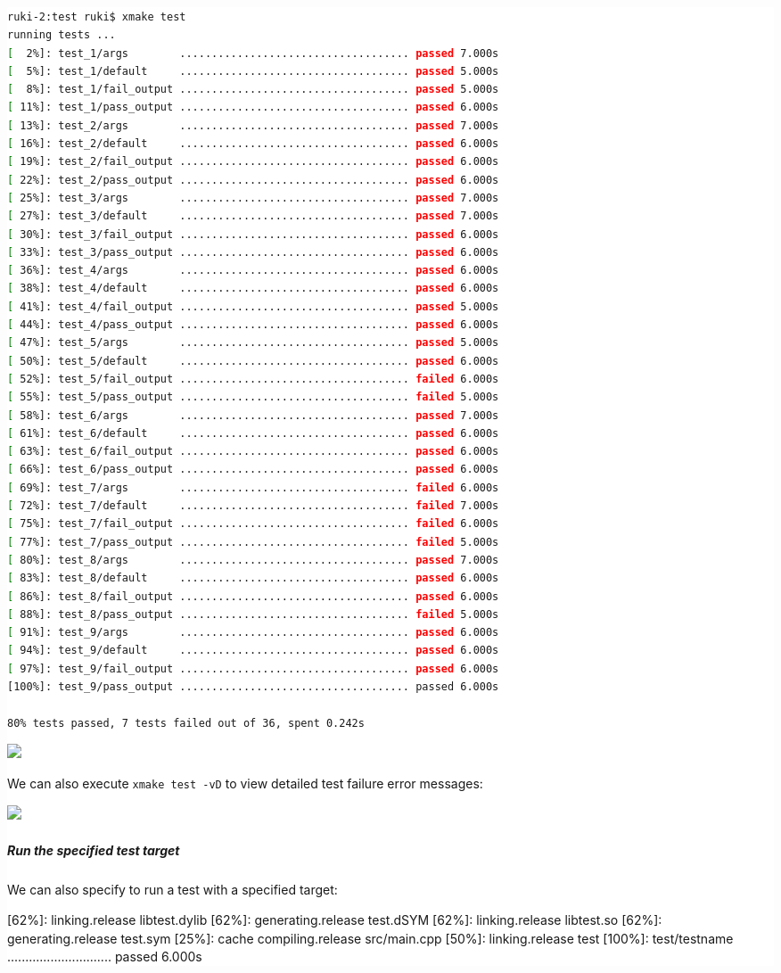 ```bash
ruki-2:test ruki$ xmake test
running tests ...
[  2%]: test_1/args        .................................... passed 7.000s
[  5%]: test_1/default     .................................... passed 5.000s
[  8%]: test_1/fail_output .................................... passed 5.000s
[ 11%]: test_1/pass_output .................................... passed 6.000s
[ 13%]: test_2/args        .................................... passed 7.000s
[ 16%]: test_2/default     .................................... passed 6.000s
[ 19%]: test_2/fail_output .................................... passed 6.000s
[ 22%]: test_2/pass_output .................................... passed 6.000s
[ 25%]: test_3/args        .................................... passed 7.000s
[ 27%]: test_3/default     .................................... passed 7.000s
[ 30%]: test_3/fail_output .................................... passed 6.000s
[ 33%]: test_3/pass_output .................................... passed 6.000s
[ 36%]: test_4/args        .................................... passed 6.000s
[ 38%]: test_4/default     .................................... passed 6.000s
[ 41%]: test_4/fail_output .................................... passed 5.000s
[ 44%]: test_4/pass_output .................................... passed 6.000s
[ 47%]: test_5/args        .................................... passed 5.000s
[ 50%]: test_5/default     .................................... passed 6.000s
[ 52%]: test_5/fail_output .................................... failed 6.000s
[ 55%]: test_5/pass_output .................................... failed 5.000s
[ 58%]: test_6/args        .................................... passed 7.000s
[ 61%]: test_6/default     .................................... passed 6.000s
[ 63%]: test_6/fail_output .................................... passed 6.000s
[ 66%]: test_6/pass_output .................................... passed 6.000s
[ 69%]: test_7/args        .................................... failed 6.000s
[ 72%]: test_7/default     .................................... failed 7.000s
[ 75%]: test_7/fail_output .................................... failed 6.000s
[ 77%]: test_7/pass_output .................................... failed 5.000s
[ 80%]: test_8/args        .................................... passed 7.000s
[ 83%]: test_8/default     .................................... passed 6.000s
[ 86%]: test_8/fail_output .................................... passed 6.000s
[ 88%]: test_8/pass_output .................................... failed 5.000s
[ 91%]: test_9/args        .................................... passed 6.000s
[ 94%]: test_9/default     .................................... passed 6.000s
[ 97%]: test_9/fail_output .................................... passed 6.000s
[100%]: test_9/pass_output .................................... passed 6.000s

80% tests passed, 7 tests failed out of 36, spent 0.242s
```

![](/assets/img/manual/xmake-test1.png)

We can also execute `xmake test -vD` to view detailed test failure error messages:

![](/assets/img/manual/xmake-test2.png)

##### Run the specified test target

We can also specify to run a test with a specified target:


[62%]: linking.release libtest.dylib
[62%]: generating.release test.dSYM
[62%]: linking.release libtest.so
[62%]: generating.release test.sym
[25%]: cache compiling.release src/main.cpp
[50%]: linking.release test
[100%]: test/testname ............................. passed 6.000s